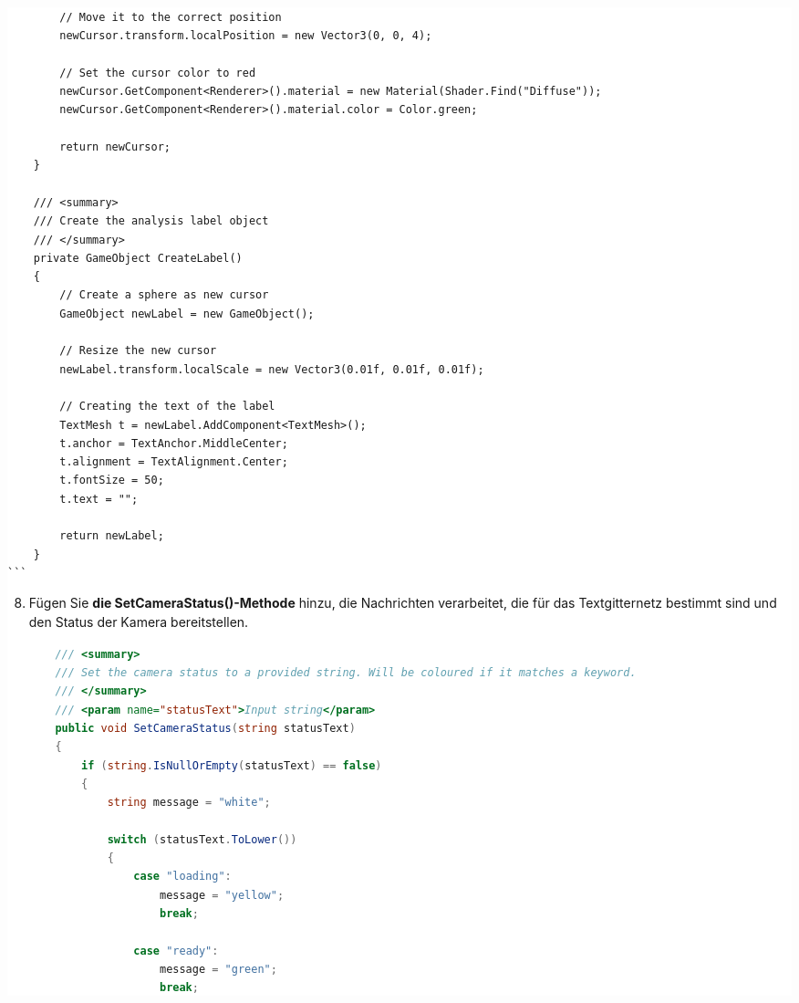             // Move it to the correct position
            newCursor.transform.localPosition = new Vector3(0, 0, 4);

            // Set the cursor color to red
            newCursor.GetComponent<Renderer>().material = new Material(Shader.Find("Diffuse"));
            newCursor.GetComponent<Renderer>().material.color = Color.green;

            return newCursor;
        }

        /// <summary>
        /// Create the analysis label object
        /// </summary>
        private GameObject CreateLabel()
        {
            // Create a sphere as new cursor
            GameObject newLabel = new GameObject();

            // Resize the new cursor
            newLabel.transform.localScale = new Vector3(0.01f, 0.01f, 0.01f);

            // Creating the text of the label
            TextMesh t = newLabel.AddComponent<TextMesh>();
            t.anchor = TextAnchor.MiddleCenter;
            t.alignment = TextAlignment.Center;
            t.fontSize = 50;
            t.text = "";

            return newLabel;
        }
    ```

8. Fügen Sie **die SetCameraStatus()-Methode** hinzu, die Nachrichten verarbeitet, die für das Textgitternetz bestimmt sind und den Status der Kamera bereitstellen.

    ```csharp
        /// <summary>
        /// Set the camera status to a provided string. Will be coloured if it matches a keyword.
        /// </summary>
        /// <param name="statusText">Input string</param>
        public void SetCameraStatus(string statusText)
        {
            if (string.IsNullOrEmpty(statusText) == false)
            {
                string message = "white";

                switch (statusText.ToLower())
                {
                    case "loading":
                        message = "yellow";
                        break;

                    case "ready":
                        message = "green";
                        break;
